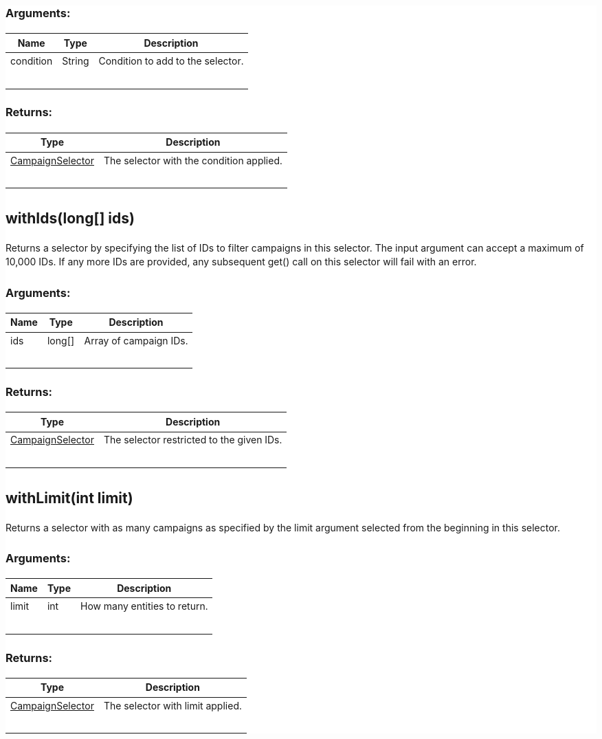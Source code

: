 ### Arguments:
|Name|Type|Description|
|-|-|-
condition|String|Condition to add to the selector.
&nbsp;|&nbsp;|&nbsp;
### Returns:
|Type|Description|
|-|-
[CampaignSelector](./CampaignSelector)|The selector with the condition applied.
&nbsp;|&nbsp;
## <a name="withids~long-ids~"></a>withIds(long[] ids)
Returns a selector by specifying the list of IDs to filter campaigns in this selector. The input argument can  accept a maximum of 10,000 IDs. If any more IDs are provided, any subsequent get() call on this selector will fail with an error.

### Arguments:
|Name|Type|Description|
|-|-|-
ids|long[]|Array of campaign IDs.
&nbsp;|&nbsp;|&nbsp;
### Returns:
|Type|Description|
|-|-
[CampaignSelector](./CampaignSelector)|The selector restricted to the given IDs.
&nbsp;|&nbsp;
## <a name="withlimit~int-limit~"></a>withLimit(int limit)
Returns a selector with as many campaigns as specified by the limit argument selected from the beginning in this selector.

### Arguments:
|Name|Type|Description|
|-|-|-
limit|int|How many entities to return.
&nbsp;|&nbsp;|&nbsp;
### Returns:
|Type|Description|
|-|-
[CampaignSelector](./CampaignSelector)|The selector with limit applied.
&nbsp;|&nbsp;
